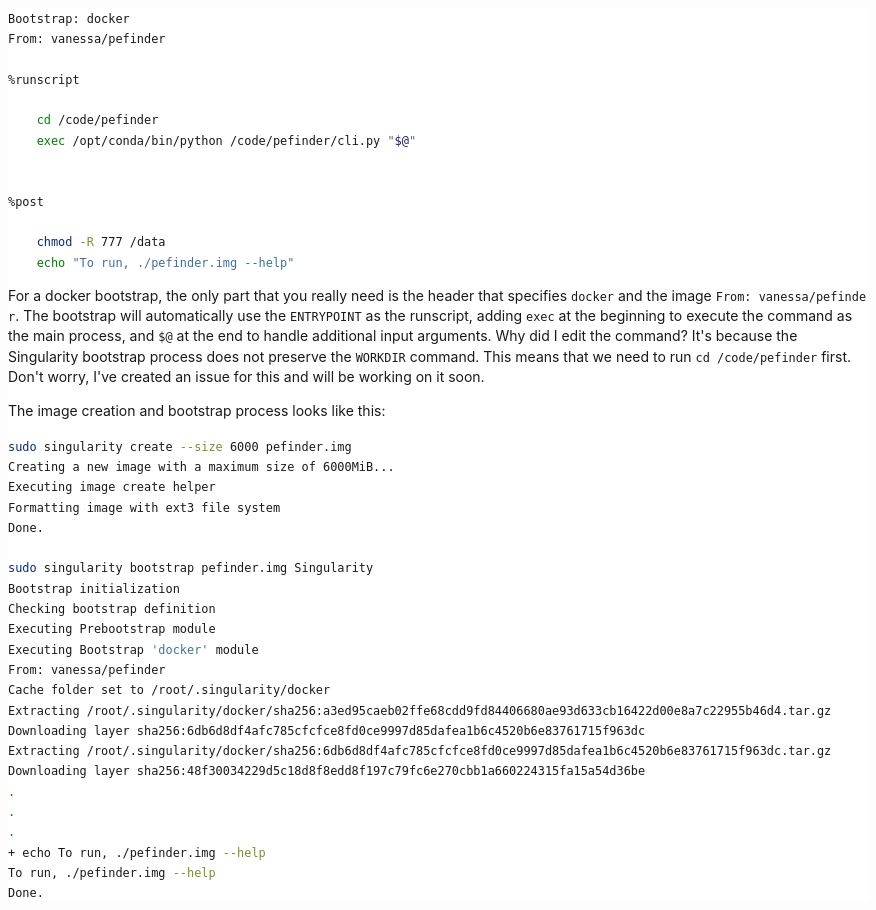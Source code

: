 ```bash
Bootstrap: docker
From: vanessa/pefinder

%runscript

    cd /code/pefinder
    exec /opt/conda/bin/python /code/pefinder/cli.py "$@"


%post

    chmod -R 777 /data
    echo "To run, ./pefinder.img --help"
```

For a docker bootstrap, the only part that you really need is the header that specifies `docker` and the image `From: vanessa/pefinder`. The bootstrap will automatically use the `ENTRYPOINT` as the runscript, adding `exec` at the beginning to execute the command as the main process, and `$@` at the end to handle additional input arguments. Why did I edit the command? It's because the Singularity bootstrap process does not preserve the `WORKDIR` command. This means that we need to run `cd /code/pefinder` first. Don't worry, I've created an issue for this and will be working on it soon.

The image creation and bootstrap process looks like this:


```bash
sudo singularity create --size 6000 pefinder.img
Creating a new image with a maximum size of 6000MiB...
Executing image create helper
Formatting image with ext3 file system
Done.

sudo singularity bootstrap pefinder.img Singularity
Bootstrap initialization
Checking bootstrap definition
Executing Prebootstrap module
Executing Bootstrap 'docker' module
From: vanessa/pefinder
Cache folder set to /root/.singularity/docker
Extracting /root/.singularity/docker/sha256:a3ed95caeb02ffe68cdd9fd84406680ae93d633cb16422d00e8a7c22955b46d4.tar.gz
Downloading layer sha256:6db6d8df4afc785cfcfce8fd0ce9997d85dafea1b6c4520b6e83761715f963dc
Extracting /root/.singularity/docker/sha256:6db6d8df4afc785cfcfce8fd0ce9997d85dafea1b6c4520b6e83761715f963dc.tar.gz
Downloading layer sha256:48f30034229d5c18d8f8edd8f197c79fc6e270cbb1a660224315fa15a54d36be
.
.
.
+ echo To run, ./pefinder.img --help
To run, ./pefinder.img --help
Done.
```
